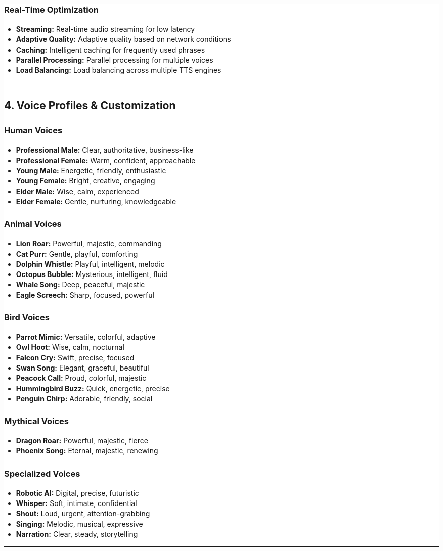 ### Real-Time Optimization

- **Streaming:** Real-time audio streaming for low latency
- **Adaptive Quality:** Adaptive quality based on network conditions
- **Caching:** Intelligent caching for frequently used phrases
- **Parallel Processing:** Parallel processing for multiple voices
- **Load Balancing:** Load balancing across multiple TTS engines

---

## 4. Voice Profiles & Customization

### Human Voices

- **Professional Male:** Clear, authoritative, business-like
- **Professional Female:** Warm, confident, approachable
- **Young Male:** Energetic, friendly, enthusiastic
- **Young Female:** Bright, creative, engaging
- **Elder Male:** Wise, calm, experienced
- **Elder Female:** Gentle, nurturing, knowledgeable

### Animal Voices

- **Lion Roar:** Powerful, majestic, commanding
- **Cat Purr:** Gentle, playful, comforting
- **Dolphin Whistle:** Playful, intelligent, melodic
- **Octopus Bubble:** Mysterious, intelligent, fluid
- **Whale Song:** Deep, peaceful, majestic
- **Eagle Screech:** Sharp, focused, powerful

### Bird Voices

- **Parrot Mimic:** Versatile, colorful, adaptive
- **Owl Hoot:** Wise, calm, nocturnal
- **Falcon Cry:** Swift, precise, focused
- **Swan Song:** Elegant, graceful, beautiful
- **Peacock Call:** Proud, colorful, majestic
- **Hummingbird Buzz:** Quick, energetic, precise
- **Penguin Chirp:** Adorable, friendly, social

### Mythical Voices

- **Dragon Roar:** Powerful, majestic, fierce
- **Phoenix Song:** Eternal, majestic, renewing

### Specialized Voices

- **Robotic AI:** Digital, precise, futuristic
- **Whisper:** Soft, intimate, confidential
- **Shout:** Loud, urgent, attention-grabbing
- **Singing:** Melodic, musical, expressive
- **Narration:** Clear, steady, storytelling

---